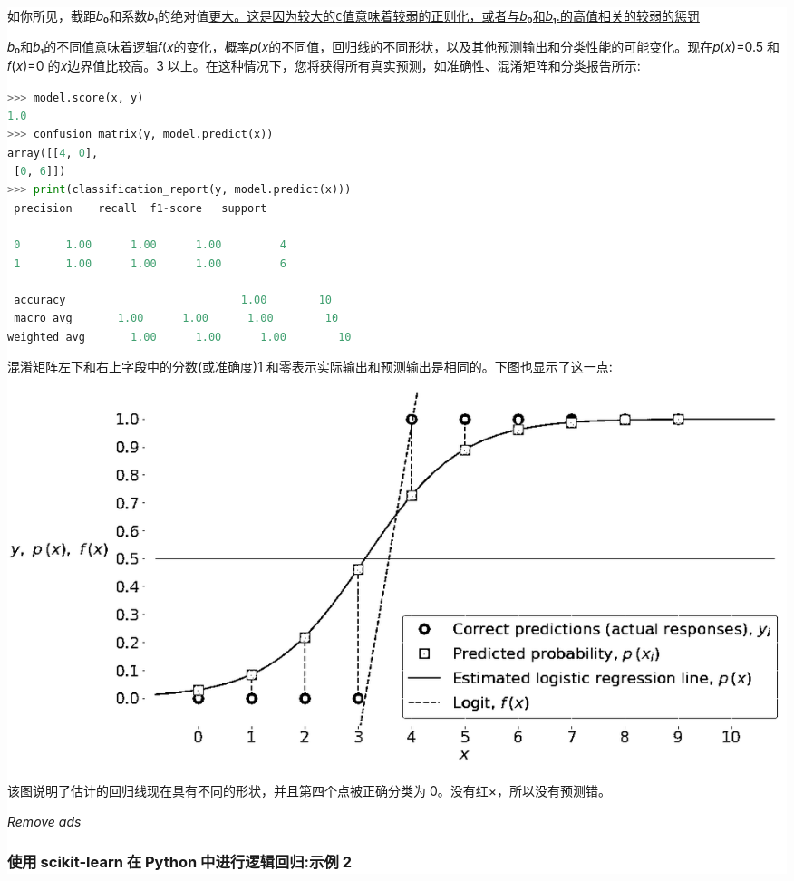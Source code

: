 如你所见，截距𝑏₀和系数𝑏₁的绝对值[更大。这是因为较大的`C`值意味着较弱的正则化，或者与𝑏₀和𝑏₁.的高值相关的较弱的惩罚](https://realpython.com/python-absolute-value)

𝑏₀和𝑏₁的不同值意味着逻辑𝑓(𝑥的变化，概率𝑝(𝑥的不同值，回归线的不同形状，以及其他预测输出和分类性能的可能变化。现在𝑝(𝑥)=0.5 和𝑓(𝑥)=0 的𝑥边界值比较高。3 以上。在这种情况下，您将获得所有真实预测，如准确性、混淆矩阵和分类报告所示:

>>>

```py
>>> model.score(x, y)
1.0
>>> confusion_matrix(y, model.predict(x))
array([[4, 0],
 [0, 6]])
>>> print(classification_report(y, model.predict(x)))
 precision    recall  f1-score   support

 0       1.00      1.00      1.00         4
 1       1.00      1.00      1.00         6

 accuracy                           1.00        10
 macro avg       1.00      1.00      1.00        10
weighted avg       1.00      1.00      1.00        10
```

混淆矩阵左下和右上字段中的分数(或准确度)1 和零表示实际输出和预测输出是相同的。下图也显示了这一点:

[![Result of Logistic Regression](img/6f20c75f665e1994ccf0ea030f296b8f.png)](https://files.realpython.com/media/log-reg-7.9141027bd736.png)

该图说明了估计的回归线现在具有不同的形状，并且第四个点被正确分类为 0。没有红×，所以没有预测错。

[*Remove ads*](/account/join/)

### 使用 scikit-learn 在 Python 中进行逻辑回归:示例 2
